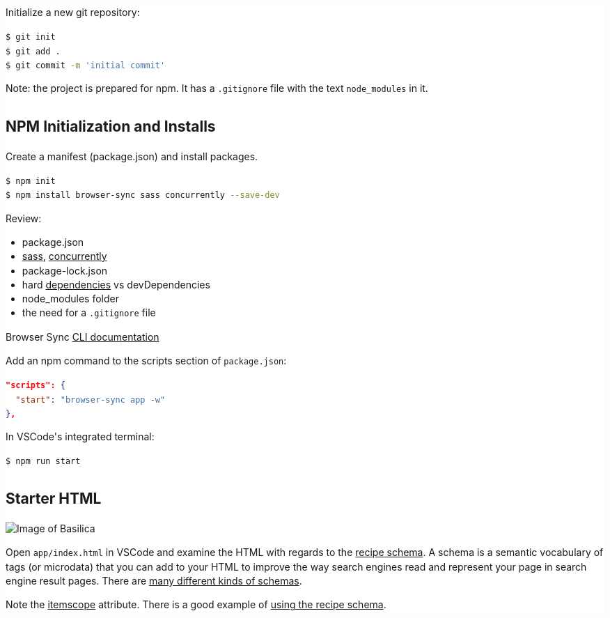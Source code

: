 Initialize a new git repository:

```sh
$ git init
$ git add .
$ git commit -m 'initial commit'
```

Note: the project is prepared for npm. It has a `.gitignore` file with the text `node_modules` in it.

## NPM Initialization and Installs

Create a manifest (package.json) and install packages.

```sh
$ npm init
$ npm install browser-sync sass concurrently --save-dev
```

Review:

- package.json
- [sass](https://www.npmjs.com/package/sass), [concurrently](https://www.npmjs.com/package/concurrently)
- package-lock.json
- hard [dependencies](https://www.npmjs.com/package/flickity) vs devDependencies
- node_modules folder
- the need for a `.gitignore` file

Browser Sync [CLI documentation](https://www.browsersync.io/docs/command-line)

Add an npm command to the scripts section of `package.json`:

```json
"scripts": {
  "start": "browser-sync app -w"
},
```

In VSCode's integrated terminal:

`$ npm run start`

## Starter HTML

![Image of Basilica](other/FINAL.png)

Open `app/index.html` in VSCode and examine the HTML with regards to the [recipe schema](https://schema.org/Recipe). A schema is a semantic vocabulary of tags (or microdata) that you can add to your HTML to improve the way search engines read and represent your page in search engine result pages. There are [many different kinds of schemas](https://schema.org/docs/full.html).

Note the [itemscope](https://developer.mozilla.org/en-US/docs/Web/HTML/Global_attributes/itemscope) attribute. There is a good example of [using the recipe schema](https://developer.mozilla.org/en-US/docs/Web/HTML/Global_attributes/itemscope#representing_structured_data_for_a_recipe).

